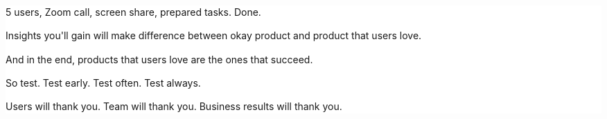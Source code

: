5 users, Zoom call, screen share, prepared tasks. Done.

Insights you'll gain will make difference between okay product and product that users love.

And in the end, products that users love are the ones that succeed.

So test. Test early. Test often. Test always.

Users will thank you. Team will thank you. Business results will thank you.
